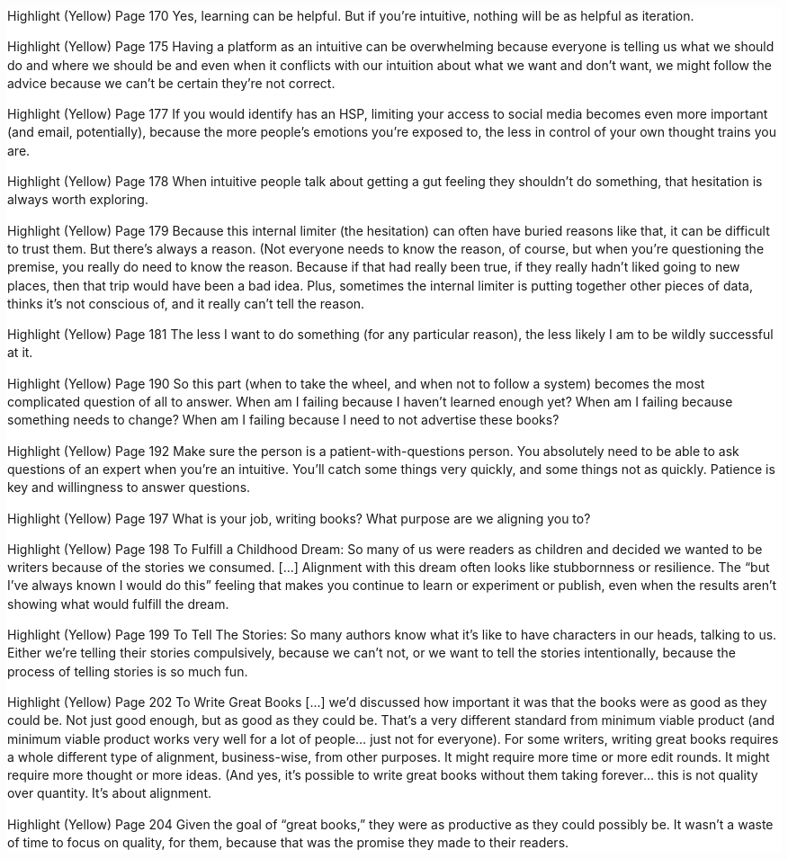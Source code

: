 Highlight (Yellow) Page 170 Yes, learning can be helpful. But if you’re intuitive, nothing will be as helpful as iteration.

Highlight (Yellow) Page 175 Having a platform as an intuitive can be overwhelming because everyone is telling us what we should do and where we should be and even when it conflicts with our intuition about what we want and don’t want, we might follow the advice because we can’t be certain they’re not correct.

Highlight (Yellow) Page 177 If you would identify has an HSP, limiting your access to social media becomes even more important (and email, potentially), because the more people’s emotions you’re exposed to, the less in control of your own thought trains you are.

Highlight (Yellow) Page 178 When intuitive people talk about getting a gut feeling they shouldn’t do something, that hesitation is always worth exploring.

Highlight (Yellow) Page 179 Because this internal limiter (the hesitation) can often have buried reasons like that, it can be difficult to trust them. But there’s always a reason. (Not everyone needs to know the reason, of course, but when you’re questioning the premise, you really do need to know the reason. Because if that had really been true, if they really hadn’t liked going to new places, then that trip would have been a bad idea. Plus, sometimes the internal limiter is putting together other pieces of data, thinks it’s not conscious of, and it really can’t tell the reason.

Highlight (Yellow) Page 181 The less I want to do something (for any particular reason), the less likely I am to be wildly successful at it.

Highlight (Yellow) Page 190 So this part (when to take the wheel, and when not to follow a system) becomes the most complicated question of all to answer. When am I failing because I haven’t learned enough yet? When am I failing because something needs to change? When am I failing because I need to not advertise these books?

Highlight (Yellow) Page 192 Make sure the person is a patient-with-questions person. You absolutely need to be able to ask questions of an expert when you’re an intuitive. You’ll catch some things very quickly, and some things not as quickly. Patience is key and willingness to answer questions.

Highlight (Yellow) Page 197 What is your job, writing books? What purpose are we aligning you to?

Highlight (Yellow) Page 198 To Fulfill a Childhood Dream: So many of us were readers as children and decided we wanted to be writers because of the stories we consumed. \[...\] Alignment with this dream often looks like stubbornness or resilience. The “but I’ve always known I would do this” feeling that makes you continue to learn or experiment or publish, even when the results aren’t showing what would fulfill the dream.

Highlight (Yellow) Page 199 To Tell The Stories: So many authors know what it’s like to have characters in our heads, talking to us. Either we’re telling their stories compulsively, because we can’t not, or we want to tell the stories intentionally, because the process of telling stories is so much fun.

Highlight (Yellow) Page 202 To Write Great Books \[...\] we’d discussed how important it was that the books were as good as they could be. Not just good enough, but as good as they could be. That’s a very different standard from minimum viable product (and minimum viable product works very well for a lot of people… just not for everyone). For some writers, writing great books requires a whole different type of alignment, business-wise, from other purposes. It might require more time or more edit rounds. It might require more thought or more ideas. (And yes, it’s possible to write great books without them taking forever… this is not quality over quantity. It’s about alignment.

Highlight (Yellow) Page 204 Given the goal of “great books,” they were as productive as they could possibly be. It wasn’t a waste of time to focus on quality, for them, because that was the promise they made to their readers.
